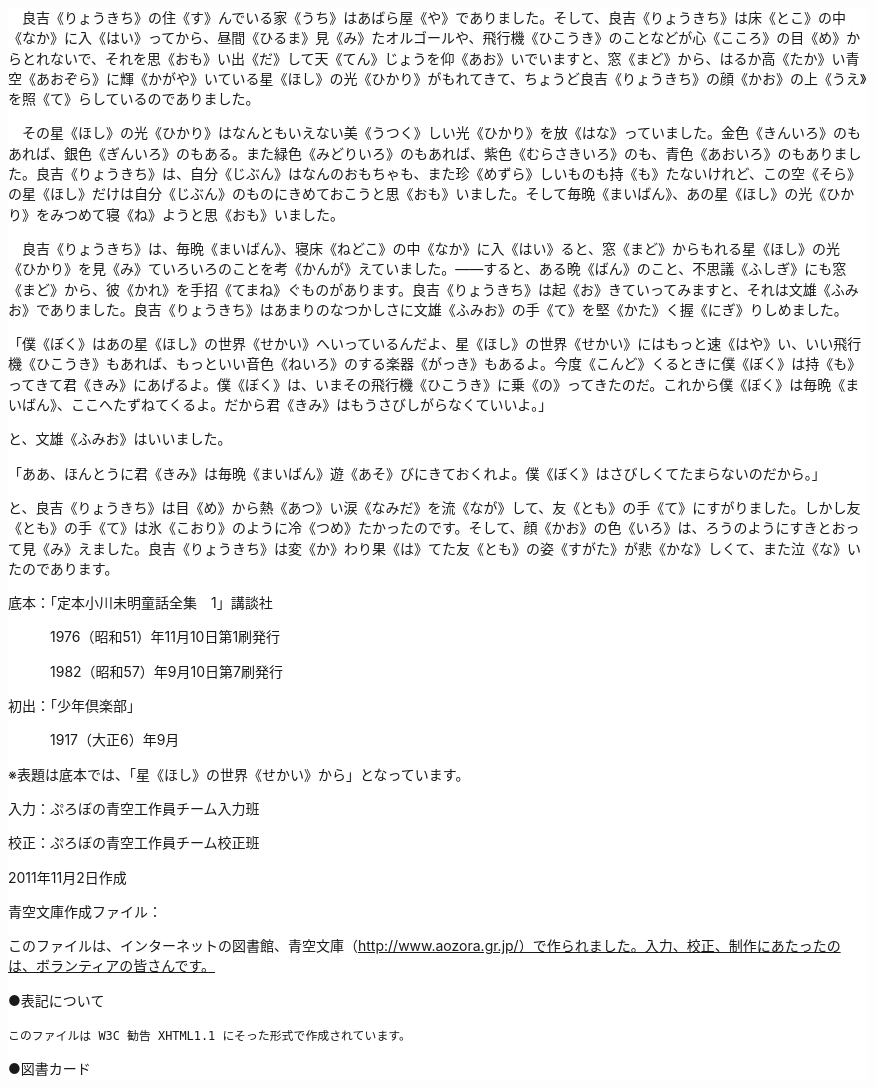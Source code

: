 　良吉《りょうきち》の住《す》んでいる家《うち》はあばら屋《や》でありました。そして、良吉《りょうきち》は床《とこ》の中《なか》に入《はい》ってから、昼間《ひるま》見《み》たオルゴールや、飛行機《ひこうき》のことなどが心《こころ》の目《め》からとれないで、それを思《おも》い出《だ》して天《てん》じょうを仰《あお》いでいますと、窓《まど》から、はるか高《たか》い青空《あおぞら》に輝《かがや》いている星《ほし》の光《ひかり》がもれてきて、ちょうど良吉《りょうきち》の顔《かお》の上《うえ》を照《て》らしているのでありました。

　その星《ほし》の光《ひかり》はなんともいえない美《うつく》しい光《ひかり》を放《はな》っていました。金色《きんいろ》のもあれば、銀色《ぎんいろ》のもある。また緑色《みどりいろ》のもあれば、紫色《むらさきいろ》のも、青色《あおいろ》のもありました。良吉《りょうきち》は、自分《じぶん》はなんのおもちゃも、また珍《めずら》しいものも持《も》たないけれど、この空《そら》の星《ほし》だけは自分《じぶん》のものにきめておこうと思《おも》いました。そして毎晩《まいばん》、あの星《ほし》の光《ひかり》をみつめて寝《ね》ようと思《おも》いました。

　良吉《りょうきち》は、毎晩《まいばん》、寝床《ねどこ》の中《なか》に入《はい》ると、窓《まど》からもれる星《ほし》の光《ひかり》を見《み》ていろいろのことを考《かんが》えていました。――すると、ある晩《ばん》のこと、不思議《ふしぎ》にも窓《まど》から、彼《かれ》を手招《てまね》ぐものがあります。良吉《りょうきち》は起《お》きていってみますと、それは文雄《ふみお》でありました。良吉《りょうきち》はあまりのなつかしさに文雄《ふみお》の手《て》を堅《かた》く握《にぎ》りしめました。

「僕《ぼく》はあの星《ほし》の世界《せかい》へいっているんだよ、星《ほし》の世界《せかい》にはもっと速《はや》い、いい飛行機《ひこうき》もあれば、もっといい音色《ねいろ》のする楽器《がっき》もあるよ。今度《こんど》くるときに僕《ぼく》は持《も》ってきて君《きみ》にあげるよ。僕《ぼく》は、いまその飛行機《ひこうき》に乗《の》ってきたのだ。これから僕《ぼく》は毎晩《まいばん》、ここへたずねてくるよ。だから君《きみ》はもうさびしがらなくていいよ。」

と、文雄《ふみお》はいいました。

「ああ、ほんとうに君《きみ》は毎晩《まいばん》遊《あそ》びにきておくれよ。僕《ぼく》はさびしくてたまらないのだから。」

と、良吉《りょうきち》は目《め》から熱《あつ》い涙《なみだ》を流《なが》して、友《とも》の手《て》にすがりました。しかし友《とも》の手《て》は氷《こおり》のように冷《つめ》たかったのです。そして、顔《かお》の色《いろ》は、ろうのようにすきとおって見《み》えました。良吉《りょうきち》は変《か》わり果《は》てた友《とも》の姿《すがた》が悲《かな》しくて、また泣《な》いたのであります。













底本：「定本小川未明童話全集　1」講談社

　　　1976（昭和51）年11月10日第1刷発行

　　　1982（昭和57）年9月10日第7刷発行

初出：「少年倶楽部」

　　　1917（大正6）年9月

※表題は底本では、「星《ほし》の世界《せかい》から」となっています。

入力：ぷろぼの青空工作員チーム入力班

校正：ぷろぼの青空工作員チーム校正班

2011年11月2日作成

青空文庫作成ファイル：

このファイルは、インターネットの図書館、青空文庫（http://www.aozora.gr.jp/）で作られました。入力、校正、制作にあたったのは、ボランティアの皆さんです。











●表記について


	このファイルは W3C 勧告 XHTML1.1 にそった形式で作成されています。







●図書カード